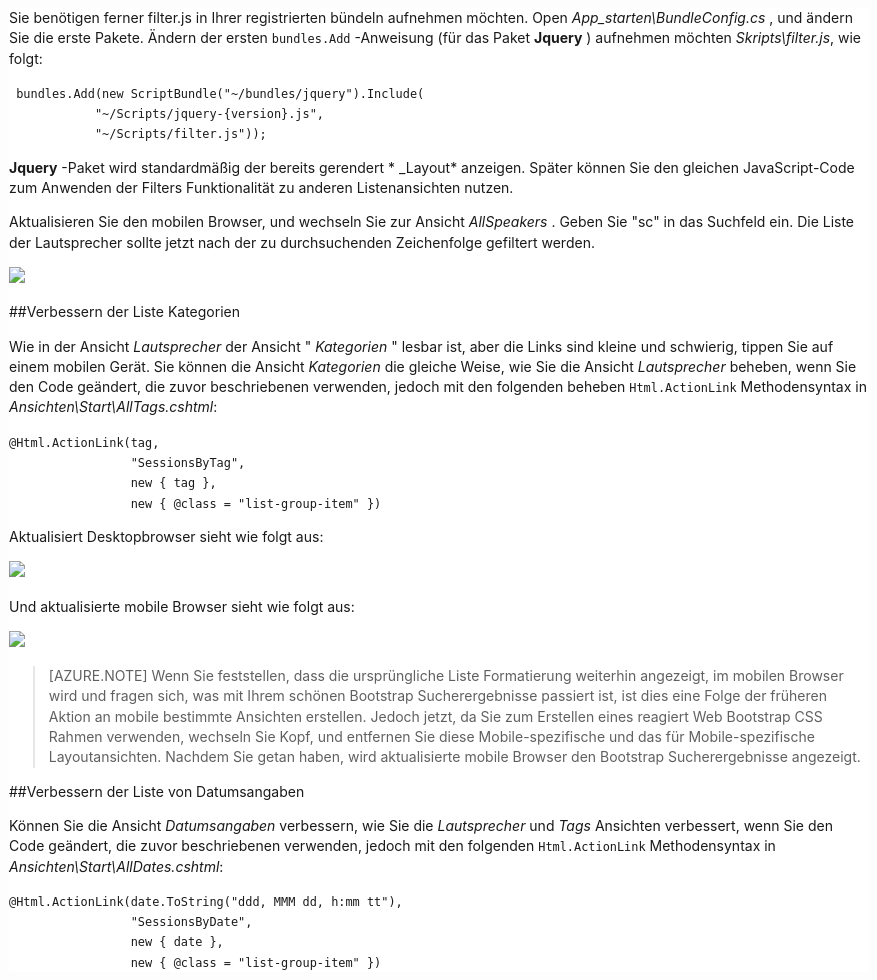 Sie benötigen ferner filter.js in Ihrer registrierten bündeln aufnehmen möchten. Open *App\_starten\\BundleConfig.cs* , und ändern Sie die erste Pakete. Ändern der ersten `bundles.Add` -Anweisung (für das Paket **Jquery** ) aufnehmen möchten *Skripts\\filter.js*, wie folgt:

     bundles.Add(new ScriptBundle("~/bundles/jquery").Include(
                "~/Scripts/jquery-{version}.js",
                "~/Scripts/filter.js"));

**Jquery** -Paket wird standardmäßig der bereits gerendert * \_Layout* anzeigen. Später können Sie den gleichen JavaScript-Code zum Anwenden der Filters Funktionalität zu anderen Listenansichten nutzen.

Aktualisieren Sie den mobilen Browser, und wechseln Sie zur Ansicht *AllSpeakers* . Geben Sie "sc" in das Suchfeld ein. Die Liste der Lautsprecher sollte jetzt nach der zu durchsuchenden Zeichenfolge gefiltert werden.

![][AllSpeakersFixedSearchBySC]

##<a name="bkmk_improvetags"></a>Verbessern der Liste Kategorien

Wie in der Ansicht *Lautsprecher* der Ansicht " *Kategorien* " lesbar ist, aber die Links sind kleine und schwierig, tippen Sie auf einem mobilen Gerät. Sie können die Ansicht *Kategorien* die gleiche Weise, wie Sie die Ansicht *Lautsprecher* beheben, wenn Sie den Code geändert, die zuvor beschriebenen verwenden, jedoch mit den folgenden beheben `Html.ActionLink` Methodensyntax in *Ansichten\\Start\\AllTags.cshtml*:

    @Html.ActionLink(tag, 
                     "SessionsByTag", 
                     new { tag }, 
                     new { @class = "list-group-item" })

Aktualisiert Desktopbrowser sieht wie folgt aus:

![][AllTagsFixedDesktop]

Und aktualisierte mobile Browser sieht wie folgt aus: 

![][AllTagsFixed]

>[AZURE.NOTE] Wenn Sie feststellen, dass die ursprüngliche Liste Formatierung weiterhin angezeigt, im mobilen Browser wird und fragen sich, was mit Ihrem schönen Bootstrap Sucherergebnisse passiert ist, ist dies eine Folge der früheren Aktion an mobile bestimmte Ansichten erstellen. Jedoch jetzt, da Sie zum Erstellen eines reagiert Web Bootstrap CSS Rahmen verwenden, wechseln Sie Kopf, und entfernen Sie diese Mobile-spezifische und das für Mobile-spezifische Layoutansichten. Nachdem Sie getan haben, wird aktualisierte mobile Browser den Bootstrap Sucherergebnisse angezeigt.

##<a name="bkmk_improvedates"></a>Verbessern der Liste von Datumsangaben

Können Sie die Ansicht *Datumsangaben* verbessern, wie Sie die *Lautsprecher* und *Tags* Ansichten verbessert, wenn Sie den Code geändert, die zuvor beschriebenen verwenden, jedoch mit den folgenden `Html.ActionLink` Methodensyntax in *Ansichten\\Start\\AllDates.cshtml*:

    @Html.ActionLink(date.ToString("ddd, MMM dd, h:mm tt"), 
                     "SessionsByDate", 
                     new { date }, 
                     new { @class = "list-group-item" })


[Deploy the starter project to an Azure web app]: #bkmk_DeployStarterProject
[Bootstrap CSS Framework]: #bkmk_bootstrap
[Override the Views, Layouts, and Partial Views]: #bkmk_overrideviews
[Improve the Speakers List]: #bkmk_Improvespeakerslist
[Improve the Tags List]: #bkmk_improvetags
[Improve the Dates List]: #bkmk_improvedates
[Improve the SessionsTable View]: #bkmk_improvesessionstable
[Improve the SessionByCode View]: #bkmk_improvesessionbycode
[Visual Studio Express 2013]: http://www.visualstudio.com/downloads/download-visual-studio-vs#d-express-web
[Visual Studio 2015]: https://www.visualstudio.com/downloads/download-visual-studio-vs
[AzureSDKVs2013]: http://go.microsoft.com/fwlink/p/?linkid=323510&clcid=0x409
[Fiddler]: http://www.fiddler2.com/fiddler2/
[EmulatorIE11]: http://msdn.microsoft.com/library/ie/dn255001.aspx
[EmulatorChrome]: https://developers.google.com/chrome-developer-tools/docs/mobile-emulation
[EmulatorOpera]: http://www.opera.com/developer/tools/mobile/
[StarterProject]: http://go.microsoft.com/fwlink/?LinkID=398780&clcid=0x409
[CompletedProject]: http://go.microsoft.com/fwlink/?LinkID=398781&clcid=0x409
[BootstrapSite]: http://getbootstrap.com/
[WebPIAzureSdk23NetVS13]: ./media/web-sites-dotnet-deploy-aspnet-mvc-mobile-app/WebPIAzureSdk23NetVS13.png
[Verknüpfte Listengruppe]: http://getbootstrap.com/components/#list-group-linked
[glyphicon]: http://getbootstrap.com/components/#glyphicons
[Bereiche]: http://getbootstrap.com/components/#panels
[Benutzerdefinierte verknüpfte Listengruppe]: http://getbootstrap.com/components/#list-group-custom-content
[Rastersystem]: http://getbootstrap.com/css/#grid
[reagiert Dienstprogramme]: http://getbootstrap.com/css/#responsive-utilities
[Offizielle Bootstrap-Blog]: http://blog.getbootstrap.com/
[Bootstrap Twitter-Lernprogramm aus Lernprogramm Republik]: http://www.tutorialrepublic.com/twitter-bootstrap-tutorial/
[Der Bootstrap-Umgebung]: http://www.bootply.com/
[Bewährte Methoden für W3C Empfehlungen Mobile Web-Anwendung]: http://www.w3.org/TR/mwabp/
[W3C Candidate Empfehlungen für Medienabfragen]: http://www.w3.org/TR/css3-mediaqueries/
[DeployClickPublish]: ./media/web-sites-dotnet-deploy-aspnet-mvc-mobile-app/deploy-to-azure-website-1.png
[DeployClickWebSites]: ./media/web-sites-dotnet-deploy-aspnet-mvc-mobile-app/deploy-to-azure-website-2.png
[DeploySignIn]: ./media/web-sites-dotnet-deploy-aspnet-mvc-mobile-app/deploy-to-azure-website-3.png
[DeployUsername]: ./media/web-sites-dotnet-deploy-aspnet-mvc-mobile-app/deploy-to-azure-website-4.png
[DeployPassword]: ./media/web-sites-dotnet-deploy-aspnet-mvc-mobile-app/deploy-to-azure-website-5.png
[DeployNewWebsite]: ./media/web-sites-dotnet-deploy-aspnet-mvc-mobile-app/deploy-to-azure-website-6.png
[DeploySiteSettings]: ./media/web-sites-dotnet-deploy-aspnet-mvc-mobile-app/deploy-to-azure-website-7.png
[DeployPublishSite]: ./media/web-sites-dotnet-deploy-aspnet-mvc-mobile-app/deploy-to-azure-website-8.png
[MobileHomePage]: ./media/web-sites-dotnet-deploy-aspnet-mvc-mobile-app/mobile-home-page.png
[FixedSessionsByTag]: ./media/web-sites-dotnet-deploy-aspnet-mvc-mobile-app/SessionsByTag-ASP.NET-Fixed.png
[AllTags]: ./media/web-sites-dotnet-deploy-aspnet-mvc-mobile-app/AllTags.png
[SessionsByTagASP.NET]: ./media/web-sites-dotnet-deploy-aspnet-mvc-mobile-app/SessionsByTag-ASP.NET.png
[SessionsByTagASP.NETNoBootstrap]: ./media/web-sites-dotnet-deploy-aspnet-mvc-mobile-app/SessionsByTag-ASP.NET-NoBootstrap.png
[AllTagsMobile_LayoutMobile]: ./media/web-sites-dotnet-deploy-aspnet-mvc-mobile-app/AllTagsMobile-_LayoutMobile.png
[AllTagsMobile_LayoutMobileDesktop]: ./media/web-sites-dotnet-deploy-aspnet-mvc-mobile-app/AllTagsMobile-_LayoutMobile-Desktop.png
[ResolveDefaultDisplayMode]: ./media/web-sites-dotnet-deploy-aspnet-mvc-mobile-app/Resolve-DefaultDisplayMode.png
[AllTagsIPhone_LayoutIPhone]: ./media/web-sites-dotnet-deploy-aspnet-mvc-mobile-app/AllTagsIPhone-_LayoutIPhone.png
[AllSpeakers_LayoutMobile]: ./media/web-sites-dotnet-deploy-aspnet-mvc-mobile-app/AllSpeakers-_LayoutMobile.png
[AllSpeakers_LayoutMobileOverridden]: ./media/web-sites-dotnet-deploy-aspnet-mvc-mobile-app/AllSpeakers-_LayoutMobile-Overridden.png
[AllSpeakersFixed]: ./media/web-sites-dotnet-deploy-aspnet-mvc-mobile-app/AllSpeakers-Fixed.png
[AllSpeakersFixedDesktop]: ./media/web-sites-dotnet-deploy-aspnet-mvc-mobile-app/AllSpeakers-Fixed-Desktop.png
[AllSpeakersFixedSearchBySC]: ./media/web-sites-dotnet-deploy-aspnet-mvc-mobile-app/AllSpeakers-Fixed-SearchBySC.png
[AllTagsFixedDesktop]: ./media/web-sites-dotnet-deploy-aspnet-mvc-mobile-app/AllTags-Fixed-Desktop.png 
[AllTagsFixed]: ./media/web-sites-dotnet-deploy-aspnet-mvc-mobile-app/AllTags-Fixed.png
[AllDatesFixed]: ./media/web-sites-dotnet-deploy-aspnet-mvc-mobile-app/AllDates-Fixed.png
[AllDatesFixed2]: ./media/web-sites-dotnet-deploy-aspnet-mvc-mobile-app/AllDates-Fixed2.png
[AllDatesFixed2Desktop]: ./media/web-sites-dotnet-deploy-aspnet-mvc-mobile-app/AllDates-Fixed2-Desktop.png
[AllTagsFixedSearchByASP]: ./media/web-sites-dotnet-deploy-aspnet-mvc-mobile-app/AllTags-Fixed-SearchByASP.png
[SessionsTableTagASP.NET]: ./media/web-sites-dotnet-deploy-aspnet-mvc-mobile-app/SessionsTable-Tag-ASP.NET.png
[SessionsTableFixedTagASP.NETDesktop]: ./media/web-sites-dotnet-deploy-aspnet-mvc-mobile-app/SessionsTable-Fixed-Tag-ASP.NET-Desktop.png
[SessionByCode3-644]: ./media/web-sites-dotnet-deploy-aspnet-mvc-mobile-app/SessionByCode-3-644.png
[SessionByCodeFixed3-644]: ./media/web-sites-dotnet-deploy-aspnet-mvc-mobile-app/SessionByCode-Fixed-3-644.png